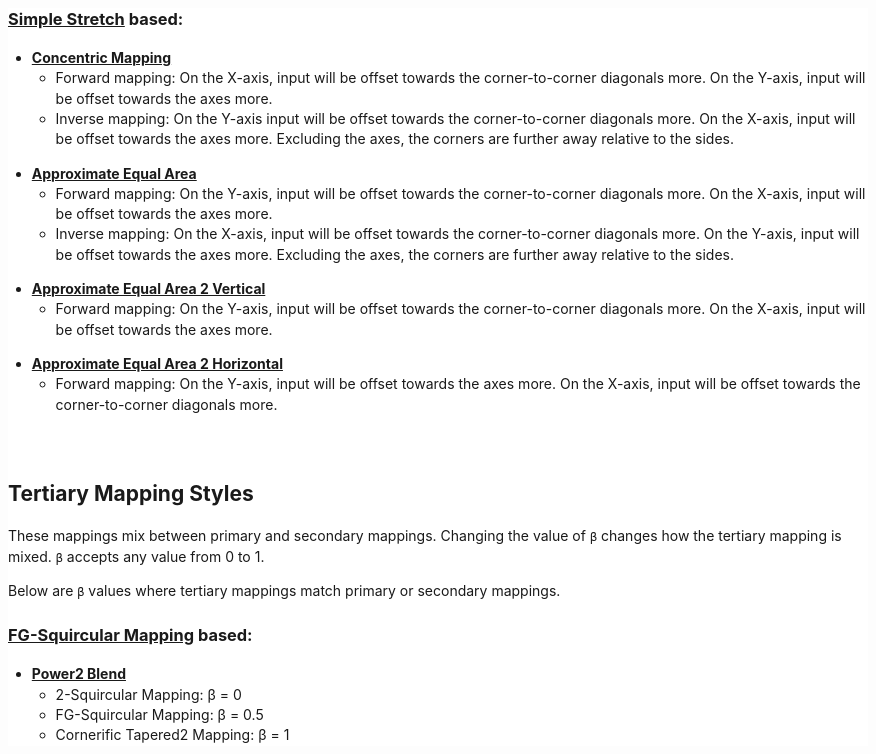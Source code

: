 <div>

### [Simple Stretch](https://github.com/Kuuuube/Circular_Area/blob/main/wiki/mappings/simple_stretch.md) based:

- **[Concentric Mapping](https://github.com/Kuuuube/Circular_Area/blob/main/wiki/mappings/concentric_mapping.md)**
    - Forward mapping: On the X-axis, input will be offset towards the corner-to-corner diagonals more. On the Y-axis, input will be offset towards the axes more.
    - Inverse mapping: On the Y-axis input will be offset towards the corner-to-corner diagonals more. On the X-axis, input will be offset towards the axes more. Excluding the axes, the corners are further away relative to the sides.
    
<div>

- **[Approximate Equal Area](https://github.com/Kuuuube/Circular_Area/blob/main/wiki/mappings/approximate_equal_area.md)**
    - Forward mapping: On the Y-axis, input will be offset towards the corner-to-corner diagonals more. On the X-axis, input will be offset towards the axes more.
    - Inverse mapping: On the X-axis, input will be offset towards the corner-to-corner diagonals more. On the Y-axis, input will be offset towards the axes more. Excluding the axes, the corners are further away relative to the sides.
    
<div>

- **[Approximate Equal Area 2 Vertical](https://github.com/Kuuuube/Circular_Area/blob/main/wiki/mappings/approximate_equal_area_2_vertical.md)**
    - Forward mapping: On the Y-axis, input will be offset towards the corner-to-corner diagonals more. On the X-axis, input will be offset towards the axes more.
    
<div>

- **[Approximate Equal Area 2 Horizontal](https://github.com/Kuuuube/Circular_Area/blob/main/wiki/mappings/approximate_equal_area_2_horizontal.md)**
    - Forward mapping: On the Y-axis, input will be offset towards the axes more. On the X-axis, input will be offset towards the corner-to-corner diagonals more.

<br>

## Tertiary Mapping Styles

These mappings mix between primary and secondary mappings. Changing the value of `β` changes how the tertiary mapping is mixed. `β` accepts any value from 0 to 1.

Below are `β` values where tertiary mappings match primary or secondary mappings.

### [FG-Squircular Mapping](https://github.com/Kuuuube/Circular_Area/blob/main/wiki/mappings/fg_squircular_mapping.md) based:

- **[Power2 Blend](https://github.com/Kuuuube/Circular_Area/blob/main/wiki/mappings/power2_blend.md)**
    - 2-Squircular Mapping: β = 0
    - FG-Squircular Mapping: β = 0.5
    - Cornerific Tapered2 Mapping: β = 1
